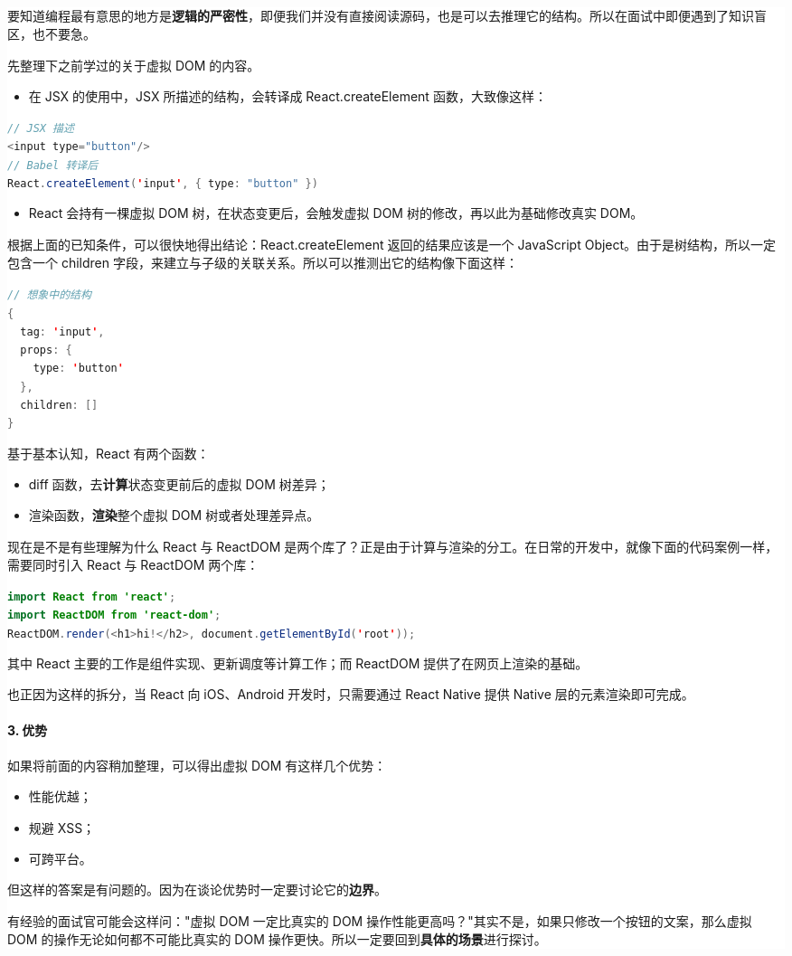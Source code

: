 要知道编程最有意思的地方是**逻辑的严密性**，即便我们并没有直接阅读源码，也是可以去推理它的结构。所以在面试中即便遇到了知识盲区，也不要急。

先整理下之前学过的关于虚拟 DOM 的内容。

* 在 JSX 的使用中，JSX 所描述的结构，会转译成 React.createElement 函数，大致像这样：

```java
// JSX 描述
<input type="button"/>
// Babel 转译后
React.createElement('input', { type: "button" })
```

* React 会持有一棵虚拟 DOM 树，在状态变更后，会触发虚拟 DOM 树的修改，再以此为基础修改真实 DOM。

根据上面的已知条件，可以很快地得出结论：React.createElement 返回的结果应该是一个 JavaScript Object。由于是树结构，所以一定包含一个 children 字段，来建立与子级的关联关系。所以可以推测出它的结构像下面这样：

```java
// 想象中的结构
{
  tag: 'input',
  props: {
    type: 'button'
  },
  children: []
}
```

基于基本认知，React 有两个函数：

* diff 函数，去**计算**状态变更前后的虚拟 DOM 树差异；

* 渲染函数，**渲染**整个虚拟 DOM 树或者处理差异点。

现在是不是有些理解为什么 React 与 ReactDOM 是两个库了？正是由于计算与渲染的分工。在日常的开发中，就像下面的代码案例一样，需要同时引入 React 与 ReactDOM 两个库：

```java
import React from 'react';
import ReactDOM from 'react-dom';
ReactDOM.render(<h1>hi!</h2>, document.getElementById('root'));
```

其中 React 主要的工作是组件实现、更新调度等计算工作；而 ReactDOM 提供了在网页上渲染的基础。

也正因为这样的拆分，当 React 向 iOS、Android 开发时，只需要通过 React Native 提供 Native 层的元素渲染即可完成。

#### 3. 优势

如果将前面的内容稍加整理，可以得出虚拟 DOM 有这样几个优势：

* 性能优越；

* 规避 XSS；

* 可跨平台。

但这样的答案是有问题的。因为在谈论优势时一定要讨论它的**边界**。

有经验的面试官可能会这样问："虚拟 DOM 一定比真实的 DOM 操作性能更高吗？"其实不是，如果只修改一个按钮的文案，那么虚拟 DOM 的操作无论如何都不可能比真实的 DOM 操作更快。所以一定要回到**具体的场景**进行探讨。
